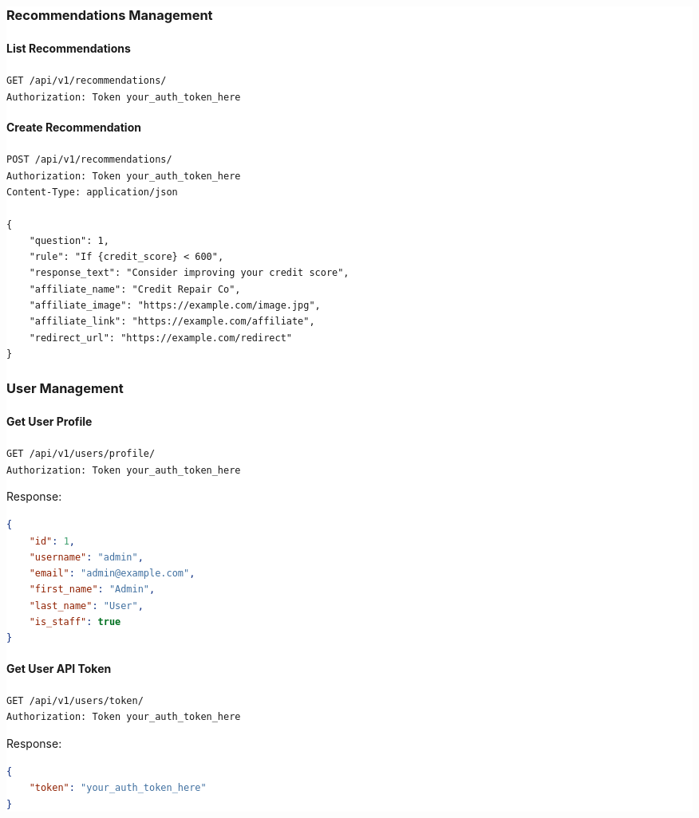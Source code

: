 ### Recommendations Management

#### List Recommendations
```http
GET /api/v1/recommendations/
Authorization: Token your_auth_token_here
```

#### Create Recommendation
```http
POST /api/v1/recommendations/
Authorization: Token your_auth_token_here
Content-Type: application/json

{
    "question": 1,
    "rule": "If {credit_score} < 600",
    "response_text": "Consider improving your credit score",
    "affiliate_name": "Credit Repair Co",
    "affiliate_image": "https://example.com/image.jpg",
    "affiliate_link": "https://example.com/affiliate",
    "redirect_url": "https://example.com/redirect"
}
```

### User Management

#### Get User Profile
```http
GET /api/v1/users/profile/
Authorization: Token your_auth_token_here
```

Response:
```json
{
    "id": 1,
    "username": "admin",
    "email": "admin@example.com",
    "first_name": "Admin",
    "last_name": "User",
    "is_staff": true
}
```

#### Get User API Token
```http
GET /api/v1/users/token/
Authorization: Token your_auth_token_here
```

Response:
```json
{
    "token": "your_auth_token_here"
}
```
